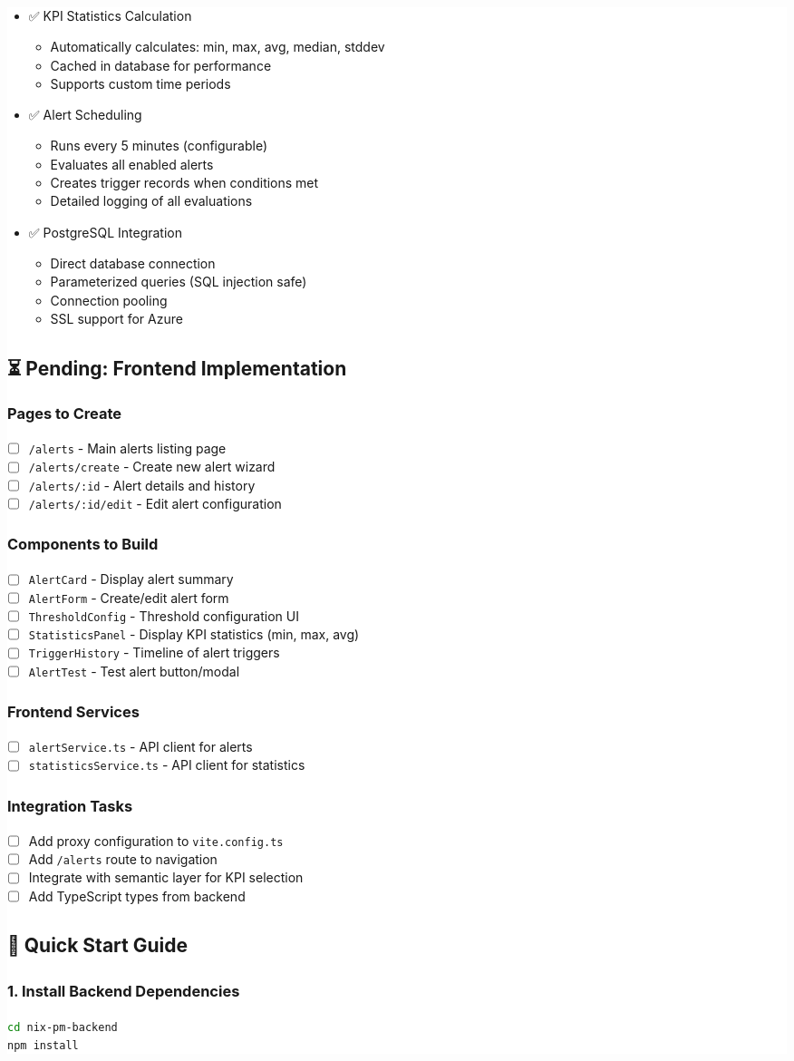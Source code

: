 - ✅ KPI Statistics Calculation
  - Automatically calculates: min, max, avg, median, stddev
  - Cached in database for performance
  - Supports custom time periods

- ✅ Alert Scheduling
  - Runs every 5 minutes (configurable)
  - Evaluates all enabled alerts
  - Creates trigger records when conditions met
  - Detailed logging of all evaluations

- ✅ PostgreSQL Integration
  - Direct database connection
  - Parameterized queries (SQL injection safe)
  - Connection pooling
  - SSL support for Azure

## ⏳ Pending: Frontend Implementation

### Pages to Create
- [ ] `/alerts` - Main alerts listing page
- [ ] `/alerts/create` - Create new alert wizard
- [ ] `/alerts/:id` - Alert details and history
- [ ] `/alerts/:id/edit` - Edit alert configuration

### Components to Build
- [ ] `AlertCard` - Display alert summary
- [ ] `AlertForm` - Create/edit alert form
- [ ] `ThresholdConfig` - Threshold configuration UI
- [ ] `StatisticsPanel` - Display KPI statistics (min, max, avg)
- [ ] `TriggerHistory` - Timeline of alert triggers
- [ ] `AlertTest` - Test alert button/modal

### Frontend Services
- [ ] `alertService.ts` - API client for alerts
- [ ] `statisticsService.ts` - API client for statistics

### Integration Tasks
- [ ] Add proxy configuration to `vite.config.ts`
- [ ] Add `/alerts` route to navigation
- [ ] Integrate with semantic layer for KPI selection
- [ ] Add TypeScript types from backend

## 🚀 Quick Start Guide

### 1. Install Backend Dependencies

```bash
cd nix-pm-backend
npm install
```
